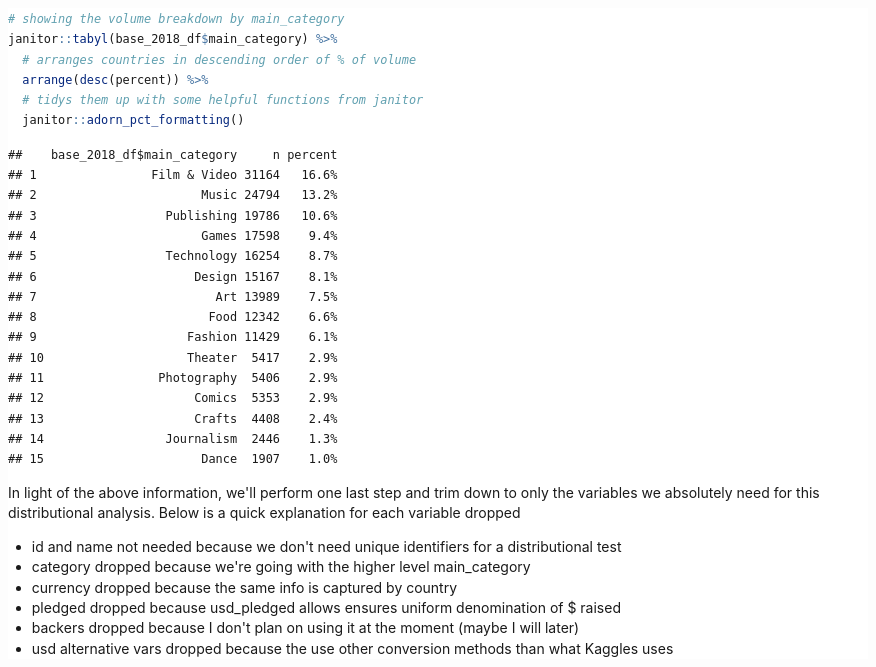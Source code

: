 ``` r
# showing the volume breakdown by main_category
janitor::tabyl(base_2018_df$main_category) %>%
  # arranges countries in descending order of % of volume 
  arrange(desc(percent)) %>%
  # tidys them up with some helpful functions from janitor
  janitor::adorn_pct_formatting() 
```

    ##    base_2018_df$main_category     n percent
    ## 1                Film & Video 31164   16.6%
    ## 2                       Music 24794   13.2%
    ## 3                  Publishing 19786   10.6%
    ## 4                       Games 17598    9.4%
    ## 5                  Technology 16254    8.7%
    ## 6                      Design 15167    8.1%
    ## 7                         Art 13989    7.5%
    ## 8                        Food 12342    6.6%
    ## 9                     Fashion 11429    6.1%
    ## 10                    Theater  5417    2.9%
    ## 11                Photography  5406    2.9%
    ## 12                     Comics  5353    2.9%
    ## 13                     Crafts  4408    2.4%
    ## 14                 Journalism  2446    1.3%
    ## 15                      Dance  1907    1.0%

In light of the above information, we'll perform one last step and trim down to only the variables we absolutely need for this distributional analysis. Below is a quick explanation for each variable dropped

-   id and name not needed because we don't need unique identifiers for a distributional test
-   category dropped because we're going with the higher level main\_category
-   currency dropped because the same info is captured by country
-   pledged dropped because usd\_pledged allows ensures uniform denomination of $ raised
-   backers dropped because I don't plan on using it at the moment (maybe I will later)
-   usd alternative vars dropped because the use other conversion methods than what Kaggles uses
